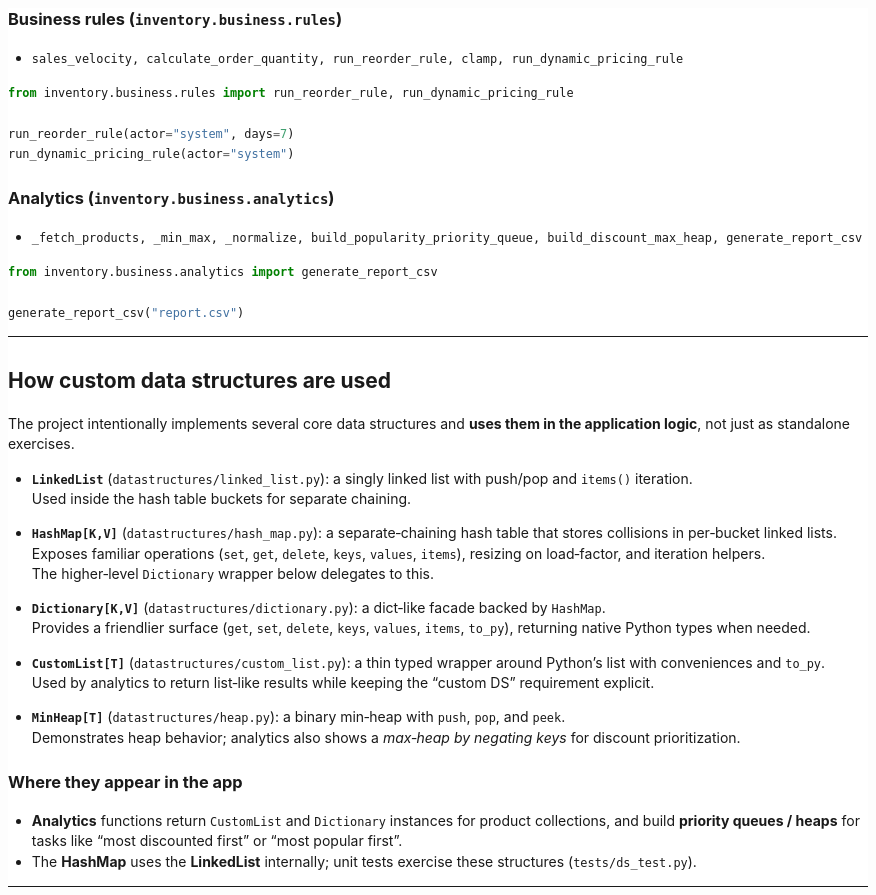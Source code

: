 ### Business rules (`inventory.business.rules`)

- `sales_velocity, calculate_order_quantity, run_reorder_rule, clamp, run_dynamic_pricing_rule`

```python
from inventory.business.rules import run_reorder_rule, run_dynamic_pricing_rule

run_reorder_rule(actor="system", days=7)
run_dynamic_pricing_rule(actor="system")
```

### Analytics (`inventory.business.analytics`)

- `_fetch_products, _min_max, _normalize, build_popularity_priority_queue, build_discount_max_heap, generate_report_csv`

```python
from inventory.business.analytics import generate_report_csv

generate_report_csv("report.csv")
```

---

## How custom data structures are used

The project intentionally implements several core data structures and **uses them in the application logic**, not just as standalone exercises.

- **`LinkedList`** (`datastructures/linked_list.py`): a singly linked list with push/pop and `items()` iteration.  
  Used inside the hash table buckets for separate chaining.

- **`HashMap[K,V]`** (`datastructures/hash_map.py`): a separate‑chaining hash table that stores collisions in per‑bucket linked lists.  
  Exposes familiar operations (`set`, `get`, `delete`, `keys`, `values`, `items`), resizing on load‑factor, and iteration helpers.  
  The higher‑level `Dictionary` wrapper below delegates to this.

- **`Dictionary[K,V]`** (`datastructures/dictionary.py`): a dict‑like facade backed by `HashMap`.  
  Provides a friendlier surface (`get`, `set`, `delete`, `keys`, `values`, `items`, `to_py`), returning native Python types when needed.

- **`CustomList[T]`** (`datastructures/custom_list.py`): a thin typed wrapper around Python’s list with conveniences and `to_py`.  
  Used by analytics to return list‑like results while keeping the “custom DS” requirement explicit.

- **`MinHeap[T]`** (`datastructures/heap.py`): a binary min‑heap with `push`, `pop`, and `peek`.  
  Demonstrates heap behavior; analytics also shows a _max‑heap by negating keys_ for discount prioritization.

### Where they appear in the app

- **Analytics** functions return `CustomList` and `Dictionary` instances for product collections, and build **priority queues / heaps** for tasks like “most discounted first” or “most popular first”.
- The **HashMap** uses the **LinkedList** internally; unit tests exercise these structures (`tests/ds_test.py`).

---